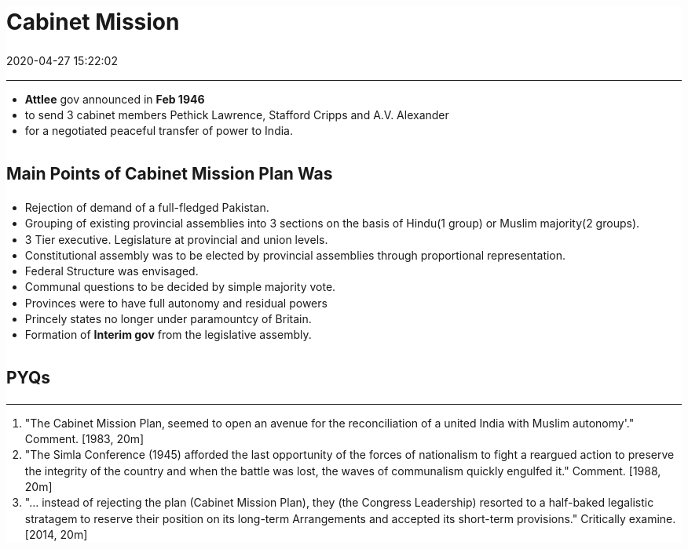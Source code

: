 # Cabinet Mission

2020-04-27 15:22:02

```toc
```

---

- **Attlee** gov announced in **Feb 1946**
- to send 3 cabinet members Pethick Lawrence, Stafford Cripps and A.V. Alexander
- for a negotiated peaceful transfer of power to India.

## Main Points of Cabinet Mission Plan Was

- Rejection of demand of a full-fledged Pakistan.
- Grouping of existing provincial assemblies into 3 sections on the basis of Hindu(1 group) or Muslim majority(2 groups).
- 3 Tier executive. Legislature at provincial and union levels.
- Constitutional assembly was to be elected by provincial assemblies through proportional representation.
- Federal Structure was envisaged.
- Communal questions to be decided by simple majority vote.
- Provinces were to have full autonomy and residual powers
- Princely states no longer under paramountcy of Britain.
- Formation of **Interim gov** from the legislative assembly.

<iframe src="https://sites.google.com/site/cabinetmissionplan/Cabinet-Mission-Plan-May16" allow="fullscreen" allowfullscreen="" style="height: 100%; width: 100%; aspect-ratio: 1 / 1;"></iframe>

## PYQs

---

1. "The Cabinet Mission Plan‚ seemed to open an avenue for the reconciliation of a united India with Muslim autonomy'." Comment. [1983, 20m]
1. "The Simla Conference (1945) afforded the last opportunity of the forces of nationalism to fight a reargued action to preserve the integrity of the country and when the battle was lost, the waves of communalism quickly engulfed it." Comment. [1988, 20m]
1. "… instead of rejecting the plan (Cabinet Mission Plan), they (the Congress Leadership) resorted to a half-baked legalistic stratagem to reserve their position on its long-term Arrangements and accepted its short-term provisions." Critically examine. [2014, 20m]
